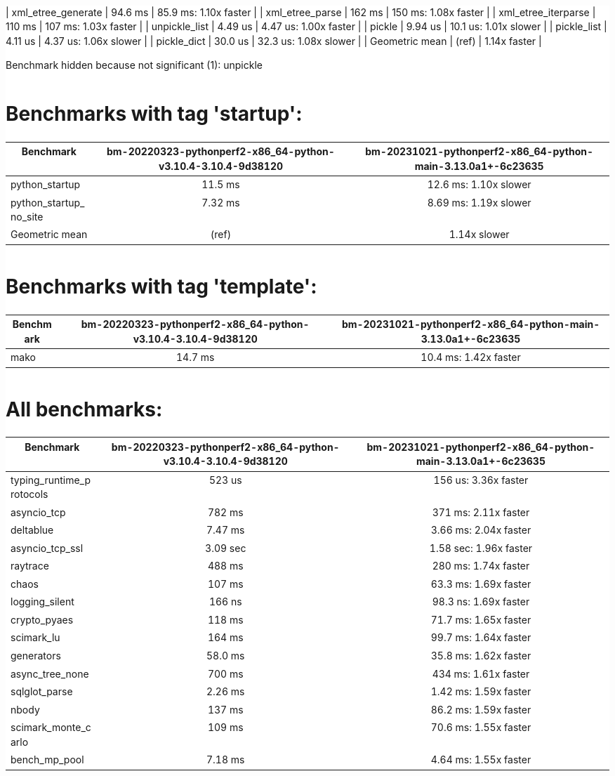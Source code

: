 | xml_etree_generate   | 94.6 ms                                                      | 85.9 ms: 1.10x faster                                        |
| xml_etree_parse      | 162 ms                                                       | 150 ms: 1.08x faster                                         |
| xml_etree_iterparse  | 110 ms                                                       | 107 ms: 1.03x faster                                         |
| unpickle_list        | 4.49 us                                                      | 4.47 us: 1.00x faster                                        |
| pickle               | 9.94 us                                                      | 10.1 us: 1.01x slower                                        |
| pickle_list          | 4.11 us                                                      | 4.37 us: 1.06x slower                                        |
| pickle_dict          | 30.0 us                                                      | 32.3 us: 1.08x slower                                        |
| Geometric mean       | (ref)                                                        | 1.14x faster                                                 |

Benchmark hidden because not significant (1): unpickle

Benchmarks with tag 'startup':
==============================

| Benchmark              | bm-20220323-pythonperf2-x86_64-python-v3.10.4-3.10.4-9d38120 | bm-20231021-pythonperf2-x86_64-python-main-3.13.0a1+-6c23635 |
|------------------------|:------------------------------------------------------------:|:------------------------------------------------------------:|
| python_startup         | 11.5 ms                                                      | 12.6 ms: 1.10x slower                                        |
| python_startup_no_site | 7.32 ms                                                      | 8.69 ms: 1.19x slower                                        |
| Geometric mean         | (ref)                                                        | 1.14x slower                                                 |

Benchmarks with tag 'template':
===============================

| Benchmark | bm-20220323-pythonperf2-x86_64-python-v3.10.4-3.10.4-9d38120 | bm-20231021-pythonperf2-x86_64-python-main-3.13.0a1+-6c23635 |
|-----------|:------------------------------------------------------------:|:------------------------------------------------------------:|
| mako      | 14.7 ms                                                      | 10.4 ms: 1.42x faster                                        |

All benchmarks:
===============

| Benchmark                | bm-20220323-pythonperf2-x86_64-python-v3.10.4-3.10.4-9d38120 | bm-20231021-pythonperf2-x86_64-python-main-3.13.0a1+-6c23635 |
|--------------------------|:------------------------------------------------------------:|:------------------------------------------------------------:|
| typing_runtime_protocols | 523 us                                                       | 156 us: 3.36x faster                                         |
| asyncio_tcp              | 782 ms                                                       | 371 ms: 2.11x faster                                         |
| deltablue                | 7.47 ms                                                      | 3.66 ms: 2.04x faster                                        |
| asyncio_tcp_ssl          | 3.09 sec                                                     | 1.58 sec: 1.96x faster                                       |
| raytrace                 | 488 ms                                                       | 280 ms: 1.74x faster                                         |
| chaos                    | 107 ms                                                       | 63.3 ms: 1.69x faster                                        |
| logging_silent           | 166 ns                                                       | 98.3 ns: 1.69x faster                                        |
| crypto_pyaes             | 118 ms                                                       | 71.7 ms: 1.65x faster                                        |
| scimark_lu               | 164 ms                                                       | 99.7 ms: 1.64x faster                                        |
| generators               | 58.0 ms                                                      | 35.8 ms: 1.62x faster                                        |
| async_tree_none          | 700 ms                                                       | 434 ms: 1.61x faster                                         |
| sqlglot_parse            | 2.26 ms                                                      | 1.42 ms: 1.59x faster                                        |
| nbody                    | 137 ms                                                       | 86.2 ms: 1.59x faster                                        |
| scimark_monte_carlo      | 109 ms                                                       | 70.6 ms: 1.55x faster                                        |
| bench_mp_pool            | 7.18 ms                                                      | 4.64 ms: 1.55x faster                                        |